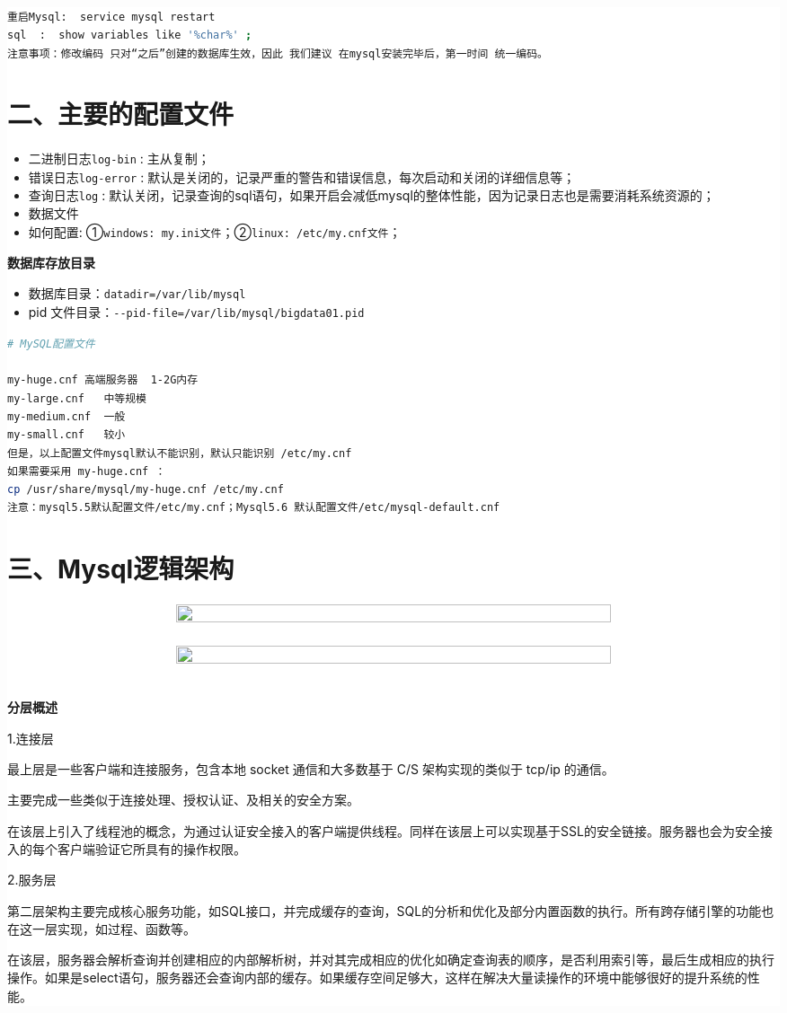 ```bash
重启Mysql:  service mysql restart
sql  :  show variables like '%char%' ;
注意事项：修改编码 只对“之后”创建的数据库生效，因此 我们建议 在mysql安装完毕后，第一时间 统一编码。
```


# 二、主要的配置文件

- 二进制日志`log-bin` : 主从复制；
- 错误日志`log-error` : 默认是关闭的，记录严重的警告和错误信息，每次启动和关闭的详细信息等；
- 查询日志`log` : 默认关闭，记录查询的sql语句，如果开启会减低mysql的整体性能，因为记录日志也是需要消耗系统资源的；
- 数据文件
- 如何配置: ①`windows: my.ini文件`；②`linux: /etc/my.cnf文件`；

**数据库存放目录**

- 数据库目录：`datadir=/var/lib/mysql`
- pid 文件目录：`--pid-file=/var/lib/mysql/bigdata01.pid`

```bash
# MySQL配置文件

my-huge.cnf	高端服务器  1-2G内存
my-large.cnf   中等规模
my-medium.cnf  一般
my-small.cnf   较小
但是，以上配置文件mysql默认不能识别，默认只能识别 /etc/my.cnf
如果需要采用 my-huge.cnf ：
cp /usr/share/mysql/my-huge.cnf /etc/my.cnf
注意：mysql5.5默认配置文件/etc/my.cnf；Mysql5.6 默认配置文件/etc/mysql-default.cnf
```

# 三、Mysql逻辑架构

<div align="center">  <img src="MySQL逻辑架构" width="75%" height="75%" /></div><br>

<div align="center">  <img src="MySQL官网体系图" width="75%" height="75%" /></div><br>

**分层概述**

1.连接层

最上层是一些客户端和连接服务，包含本地 socket 通信和大多数基于 C/S 架构实现的类似于 tcp/ip 的通信。

主要完成一些类似于连接处理、授权认证、及相关的安全方案。

在该层上引入了线程池的概念，为通过认证安全接入的客户端提供线程。同样在该层上可以实现基于SSL的安全链接。服务器也会为安全接入的每个客户端验证它所具有的操作权限。

2.服务层

第二层架构主要完成核心服务功能，如SQL接口，并完成缓存的查询，SQL的分析和优化及部分内置函数的执行。所有跨存储引擎的功能也在这一层实现，如过程、函数等。

在该层，服务器会解析查询并创建相应的内部解析树，并对其完成相应的优化如确定查询表的顺序，是否利用索引等，最后生成相应的执行操作。如果是select语句，服务器还会查询内部的缓存。如果缓存空间足够大，这样在解决大量读操作的环境中能够很好的提升系统的性能。
